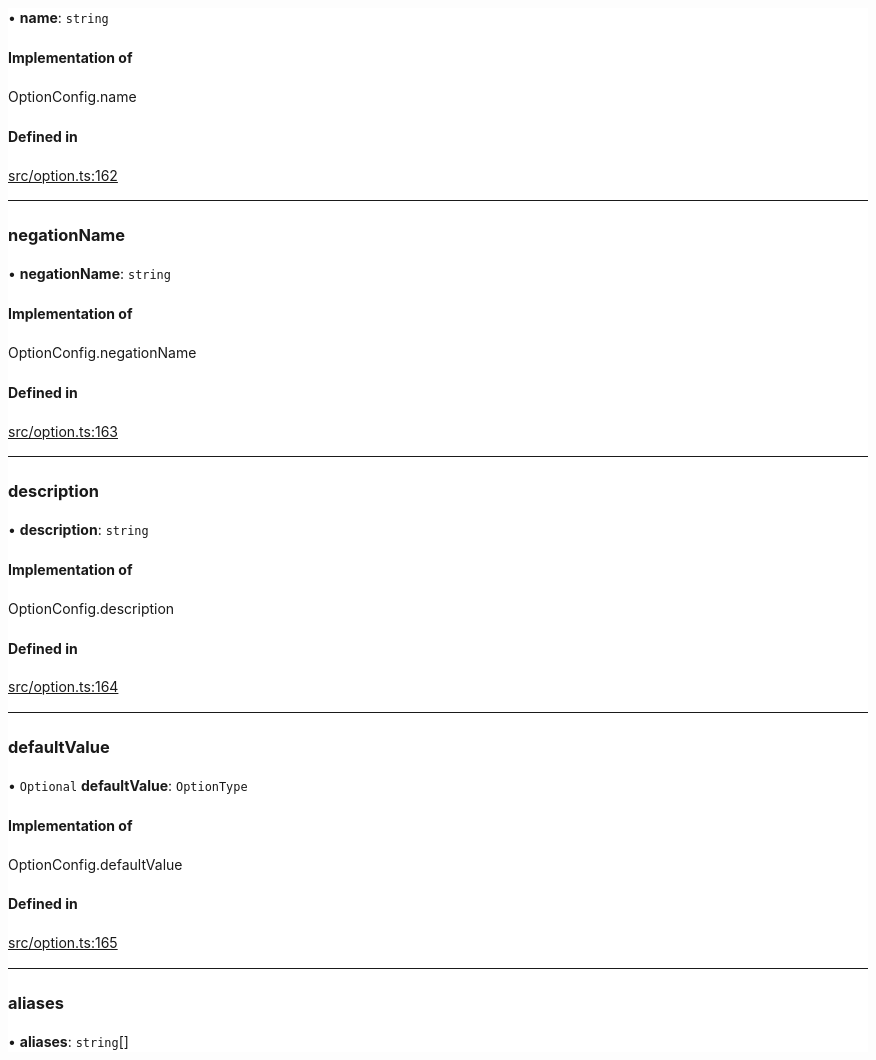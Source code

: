 • **name**: `string`

#### Implementation of

OptionConfig.name

#### Defined in

[src/option.ts:162](https://github.com/chenasraf/massarg/blob/48b3e64/src/option.ts#L162)

___

### negationName

• **negationName**: `string`

#### Implementation of

OptionConfig.negationName

#### Defined in

[src/option.ts:163](https://github.com/chenasraf/massarg/blob/48b3e64/src/option.ts#L163)

___

### description

• **description**: `string`

#### Implementation of

OptionConfig.description

#### Defined in

[src/option.ts:164](https://github.com/chenasraf/massarg/blob/48b3e64/src/option.ts#L164)

___

### defaultValue

• `Optional` **defaultValue**: `OptionType`

#### Implementation of

OptionConfig.defaultValue

#### Defined in

[src/option.ts:165](https://github.com/chenasraf/massarg/blob/48b3e64/src/option.ts#L165)

___

### aliases

• **aliases**: `string`[]
